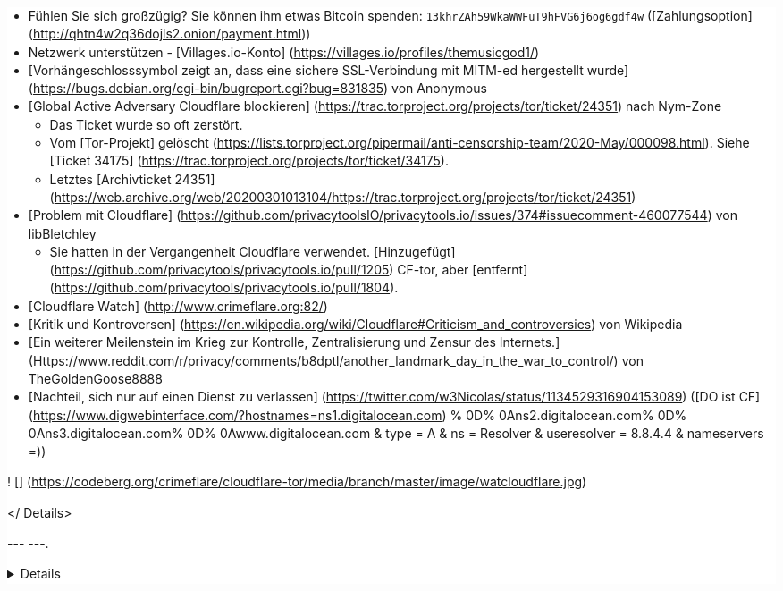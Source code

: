   * Fühlen Sie sich großzügig? Sie können ihm etwas Bitcoin spenden: `13khrZAh59WkaWWFuT9hFVG6j6og6gdf4w` ([Zahlungsoption] (http://qhtn4w2q36dojls2.onion/payment.html))
  * Netzwerk unterstützen - [Villages.io-Konto] (https://villages.io/profiles/themusicgod1/)
* [Vorhängeschlosssymbol zeigt an, dass eine sichere SSL-Verbindung mit MITM-ed hergestellt wurde] (https://bugs.debian.org/cgi-bin/bugreport.cgi?bug=831835) von Anonymous
* [Global Active Adversary Cloudflare blockieren] (https://trac.torproject.org/projects/tor/ticket/24351) nach Nym-Zone
  * Das Ticket wurde so oft zerstört.
  * Vom [Tor-Projekt] gelöscht (https://lists.torproject.org/pipermail/anti-censorship-team/2020-May/000098.html). Siehe [Ticket 34175] (https://trac.torproject.org/projects/tor/ticket/34175).
  * Letztes [Archivticket 24351] (https://web.archive.org/web/20200301013104/https://trac.torproject.org/projects/tor/ticket/24351)
* [Problem mit Cloudflare] (https://github.com/privacytoolsIO/privacytools.io/issues/374#issuecomment-460077544) von libBletchley
  * Sie hatten in der Vergangenheit Cloudflare verwendet. [Hinzugefügt] (https://github.com/privacytools/privacytools.io/pull/1205) CF-tor, aber [entfernt] (https://github.com/privacytools/privacytools.io/pull/1804).
* [Cloudflare Watch] (http://www.crimeflare.org:82/)
* [Kritik und Kontroversen] (https://en.wikipedia.org/wiki/Cloudflare#Criticism_and_controversies) von Wikipedia
* [Ein weiterer Meilenstein im Krieg zur Kontrolle, Zentralisierung und Zensur des Internets.] (Https://www.reddit.com/r/privacy/comments/b8dptl/another_landmark_day_in_the_war_to_control/) von TheGoldenGoose8888
* [Nachteil, sich nur auf einen Dienst zu verlassen] (https://twitter.com/w3Nicolas/status/1134529316904153089) ([DO ist CF] (https://www.digwebinterface.com/?hostnames=ns1.digitalocean.com) % 0D% 0Ans2.digitalocean.com% 0D% 0Ans3.digitalocean.com% 0D% 0Awww.digitalocean.com & type = A & ns = Resolver & useresolver = 8.8.4.4 & nameservers =))

! [] (https://codeberg.org/crimeflare/cloudflare-tor/media/branch/master/image/watcloudflare.jpg)


</ Details>

--- ---.

<details>
<Zusammenfassung> _Klick mich_

## Was kannst du tun?
</ summary>

* Lesen Sie [unsere Liste der empfohlenen Aktionen] (what-to-do.md) und teilen Sie sie mit Ihren Freunden.

* Lies [die Stimme eines anderen Benutzers] (PEOPLE.md) und schreibe deine Gedanken auf.

* Suchen Sie etwas auf [Ansero] (https://ansero.wodferndripvpe6ib4uz4rtngrnzichnirgn7t5x64gxcyroopbhsuqd.onion/) ([clearnet] (https://ansero.eu.org/)) oder [Searxes / Ss] (https: // .onion /) ([clearnet] (https://searxes.eu.org/)).

* Aktualisieren Sie die Domain-Liste: [Anweisungen auflisten] (Anweisungen.md).

* Fügen Sie Cloudflare oder ein projektbezogenes Ereignis zu [history] (HISTORY.md) hinzu.

* Versuchen Sie, ein neues [Tool / Skript] (Tool /) zu schreiben.
